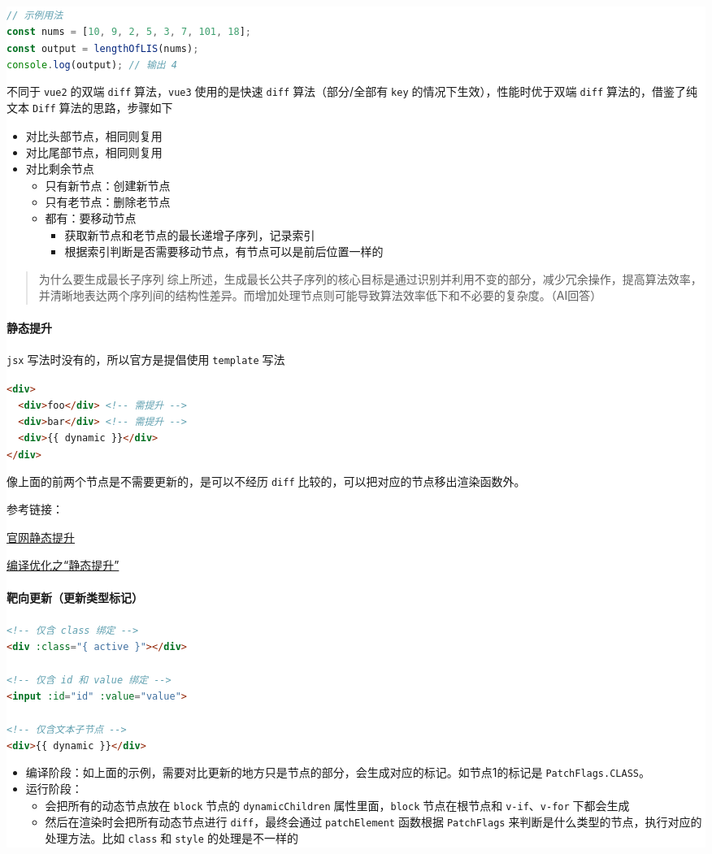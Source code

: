 ```js
// 示例用法
const nums = [10, 9, 2, 5, 3, 7, 101, 18];
const output = lengthOfLIS(nums);
console.log(output); // 输出 4
```

不同于 `vue2` 的双端 `diff` 算法，`vue3` 使用的是快速 `diff` 算法（部分/全部有 `key` 的情况下生效），性能时优于双端 `diff` 算法的，借鉴了纯文本 `Diff` 算法的思路，步骤如下

- 对比头部节点，相同则复用
- 对比尾部节点，相同则复用
- 对比剩余节点
  - 只有新节点：创建新节点
  - 只有老节点：删除老节点
  - 都有：要移动节点
    - 获取新节点和老节点的最长递增子序列，记录索引
    - 根据索引判断是否需要移动节点，有节点可以是前后位置一样的

> 为什么要生成最长子序列
> 综上所述，生成最长公共子序列的核心目标是通过识别并利用不变的部分，减少冗余操作，提高算法效率，并清晰地表达两个序列间的结构性差异。而增加处理节点则可能导致算法效率低下和不必要的复杂度。（AI回答）

#### 静态提升

`jsx` 写法时没有的，所以官方是提倡使用 `template` 写法

``` html
<div>
  <div>foo</div> <!-- 需提升 -->
  <div>bar</div> <!-- 需提升 -->
  <div>{{ dynamic }}</div>
</div>
```

像上面的前两个节点是不需要更新的，是可以不经历 `diff` 比较的，可以把对应的节点移出渲染函数外。

参考链接：

[官网静态提升](https://cn.vuejs.org/guide/extras/rendering-mechanism#static-hoisting)

[编译优化之“静态提升”](https://vue-compiler.iamouyang.cn/template/hoistStatic.html)

#### 靶向更新（更新类型标记）

```html
<!-- 仅含 class 绑定 -->
<div :class="{ active }"></div>

<!-- 仅含 id 和 value 绑定 -->
<input :id="id" :value="value">

<!-- 仅含文本子节点 -->
<div>{{ dynamic }}</div>
```

- 编译阶段：如上面的示例，需要对比更新的地方只是节点的部分，会生成对应的标记。如节点1的标记是 `PatchFlags.CLASS`。
- 运行阶段：
  - 会把所有的动态节点放在 `block` 节点的 `dynamicChildren` 属性里面，`block` 节点在根节点和 `v-if`、`v-for` 下都会生成
  - 然后在渲染时会把所有动态节点进行 `diff`，最终会通过 `patchElement` 函数根据 `PatchFlags` 来判断是什么类型的节点，执行对应的处理方法。比如 `class` 和 `style` 的处理是不一样的
